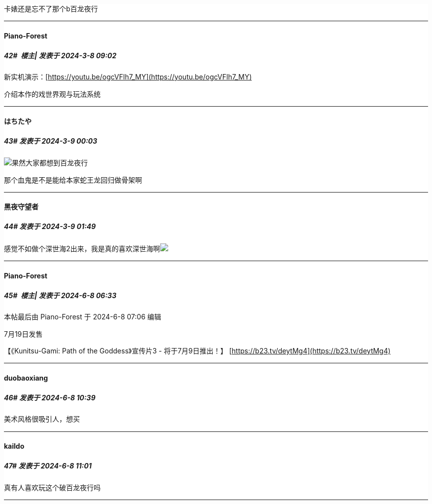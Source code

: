 卡婊还是忘不了那个b百龙夜行

*****

####  Piano-Forest  
##### 42#         楼主| 发表于 2024-3-8 09:02

新实机演示：[https://youtu.be/ogcVFlh7_MY](https://youtu.be/ogcVFlh7_MY)

介绍本作的戏世界观与玩法系统

*****

####  はちたや  
##### 43#       发表于 2024-3-9 00:03

<img src="https://static.saraba1st.com/image/smiley/face2017/067.png" referrerpolicy="no-referrer">果然大家都想到百龙夜行

那个血鬼是不是能给本家蛇王龙回归做骨架啊

*****

####  黑夜守望者  
##### 44#       发表于 2024-3-9 01:49

感觉不如做个深世海2出来，我是真的喜欢深世海啊<img src="https://static.saraba1st.com/image/smiley/face2017/118.png" referrerpolicy="no-referrer">

*****

####  Piano-Forest  
##### 45#         楼主| 发表于 2024-6-8 06:33

 本帖最后由 Piano-Forest 于 2024-6-8 07:06 编辑 

7月19日发售

【《Kunitsu-Gami: Path of the Goddess》宣传片3 - 将于7月9日推出！】 
[https://b23.tv/deytMg4](https://b23.tv/deytMg4)

*****

####  duobaoxiang  
##### 46#       发表于 2024-6-8 10:39

美术风格很吸引人，想买

*****

####  kaildo  
##### 47#       发表于 2024-6-8 11:01

真有人喜欢玩这个破百龙夜行吗

*****
